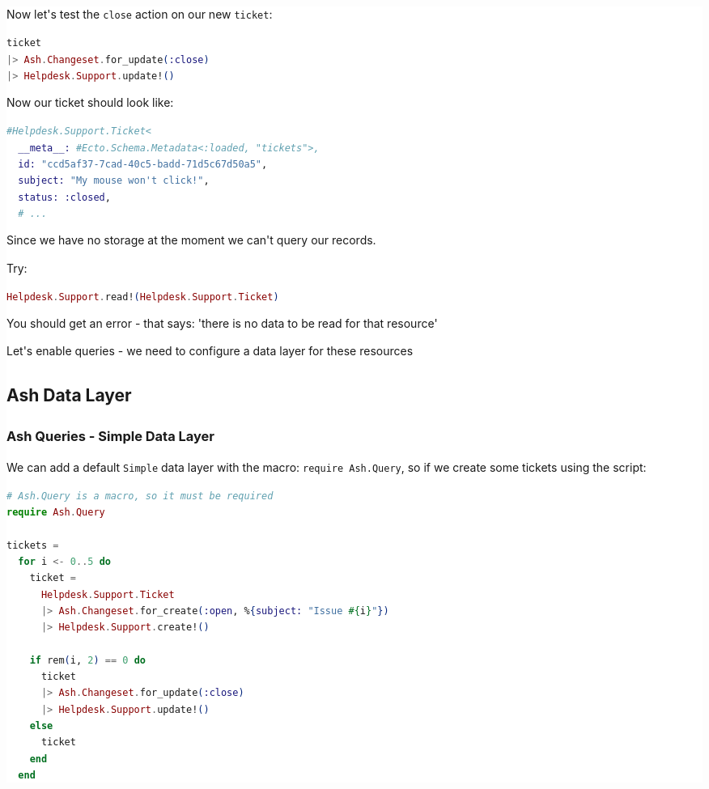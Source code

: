 Now let's test the `close` action on our new `ticket`:
```elixir
ticket
|> Ash.Changeset.for_update(:close)
|> Helpdesk.Support.update!()
```

Now our ticket should look like:
```elixir
#Helpdesk.Support.Ticket<
  __meta__: #Ecto.Schema.Metadata<:loaded, "tickets">,
  id: "ccd5af37-7cad-40c5-badd-71d5c67d50a5",
  subject: "My mouse won't click!",
  status: :closed,
  # ...
```

Since we have no storage at the moment we can't query our records.

Try:
```elixir
Helpdesk.Support.read!(Helpdesk.Support.Ticket)
```

You should get an error - that says: 'there is no data to be read for that resource'

Let's enable queries - we need to configure a data layer for these resources

## Ash Data Layer

### Ash Queries - Simple Data Layer

We can add a default `Simple` data layer with the macro: `require Ash.Query`, so if we create some tickets using the script:

```elixir
# Ash.Query is a macro, so it must be required
require Ash.Query

tickets =
  for i <- 0..5 do
    ticket =
      Helpdesk.Support.Ticket
      |> Ash.Changeset.for_create(:open, %{subject: "Issue #{i}"})
      |> Helpdesk.Support.create!()

    if rem(i, 2) == 0 do
      ticket
      |> Ash.Changeset.for_update(:close)
      |> Helpdesk.Support.update!()
    else
      ticket
    end
  end
```
